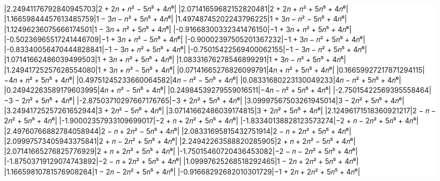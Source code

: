 |2.24941176792840945703|2 + 2𝑛 + 𝑛² − 5𝑛⁵ + 4𝑛⁶|
|2.07141659682152820481|2 + 2𝑛 + 𝑛² + 5𝑛⁵ + 4𝑛⁶|
|1.16659844457613485759|1 − 3𝑛 − 𝑛² + 5𝑛⁵ + 4𝑛⁶|
|1.49748745202243796225|1 + 3𝑛 − 𝑛² − 5𝑛⁵ + 4𝑛⁶|
|1.12496236075666174501|1 − 3𝑛 + 𝑛² + 5𝑛⁵ + 4𝑛⁶|
|-0.91668300332341476150|−1 + 3𝑛 + 𝑛² + 5𝑛⁵ + 4𝑛⁶|
|-0.50236965517241446709|−1 + 3𝑛 + 𝑛² − 5𝑛⁵ + 4𝑛⁶|
|-0.90002397505201367232|−1 + 3𝑛 − 𝑛² + 5𝑛⁵ + 4𝑛⁶|
|-0.83340056470444828841|−1 − 3𝑛 + 𝑛² + 5𝑛⁵ + 4𝑛⁶|
|-0.75015422569400062155|−1 − 3𝑛 − 𝑛² + 5𝑛⁵ + 4𝑛⁶|
|1.07141662486039499503|1 + 3𝑛 + 𝑛² + 5𝑛⁵ + 4𝑛⁶|
|1.08331676278546899291|1 + 3𝑛 − 𝑛² + 5𝑛⁵ + 4𝑛⁶|
|1.24941725257628554080|1 + 3𝑛 + 𝑛² − 5𝑛⁵ + 4𝑛⁶|
|0.07141665276826099791|4𝑛 + 𝑛² + 5𝑛⁵ + 4𝑛⁶|
|0.16659927217871294115|−4𝑛 + 𝑛² + 5𝑛⁵ + 4𝑛⁶|
|0.49751245233660064582|4𝑛 − 𝑛² − 5𝑛⁵ + 4𝑛⁶|
|0.08331680223130049233|4𝑛 − 𝑛² + 5𝑛⁵ + 4𝑛⁶|
|0.24942263589179603995|4𝑛 + 𝑛² − 5𝑛⁵ + 4𝑛⁶|
|0.24984539279559016511|−4𝑛 − 𝑛² + 5𝑛⁵ + 4𝑛⁶|
|-2.75015422569395558464|−3 − 2𝑛² + 5𝑛⁵ + 4𝑛⁶|
|-2.87503710297667176765|−3 + 2𝑛² + 5𝑛⁵ + 4𝑛⁶|
|3.09997567503261945014|3 − 2𝑛² + 5𝑛⁵ + 4𝑛⁶|
|3.24941725257261652944|3 + 2𝑛² − 5𝑛⁵ + 4𝑛⁶|
|3.07141662486039174815|3 + 2𝑛² + 5𝑛⁵ + 4𝑛⁶|
|2.12496171518360921217|2 − 𝑛 − 2𝑛² + 5𝑛⁵ + 4𝑛⁶|
|-1.90002357933109699017|−2 + 𝑛 + 2𝑛² + 5𝑛⁵ + 4𝑛⁶|
|-1.83340138828123573274|−2 + 𝑛 − 2𝑛² + 5𝑛⁵ + 4𝑛⁶|
|2.49760766882784058944|2 − 𝑛 + 2𝑛² − 5𝑛⁵ + 4𝑛⁶|
|2.08331695815432751914|2 − 𝑛 + 2𝑛² + 5𝑛⁵ + 4𝑛⁶|
|2.09997573405943375841|2 + 𝑛 − 2𝑛² + 5𝑛⁵ + 4𝑛⁶|
|2.24942263588820285905|2 + 𝑛 + 2𝑛² − 5𝑛⁵ + 4𝑛⁶|
|2.07141665276825776929|2 + 𝑛 + 2𝑛² + 5𝑛⁵ + 4𝑛⁶|
|-1.75015460720436453082|−2 − 𝑛 − 2𝑛² + 5𝑛⁵ + 4𝑛⁶|
|-1.87503719129074743892|−2 − 𝑛 + 2𝑛² + 5𝑛⁵ + 4𝑛⁶|
|1.09997625268518292465|1 − 2𝑛 + 2𝑛² + 5𝑛⁵ + 4𝑛⁶|
|1.16659810781576908264|1 − 2𝑛 − 2𝑛² + 5𝑛⁵ + 4𝑛⁶|
|-0.91668292682010301729|−1 + 2𝑛 + 2𝑛² + 5𝑛⁵ + 4𝑛⁶|